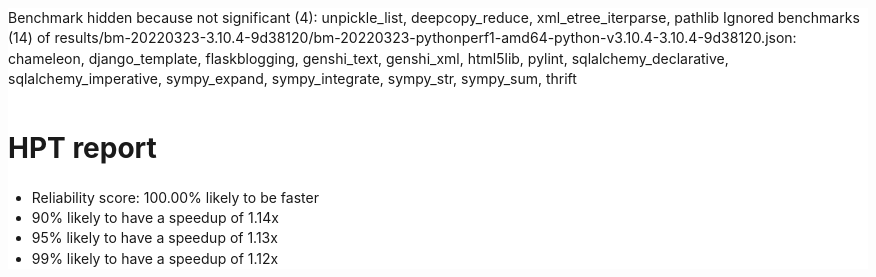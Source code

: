 Benchmark hidden because not significant (4): unpickle_list, deepcopy_reduce, xml_etree_iterparse, pathlib
Ignored benchmarks (14) of results/bm-20220323-3.10.4-9d38120/bm-20220323-pythonperf1-amd64-python-v3.10.4-3.10.4-9d38120.json: chameleon, django_template, flaskblogging, genshi_text, genshi_xml, html5lib, pylint, sqlalchemy_declarative, sqlalchemy_imperative, sympy_expand, sympy_integrate, sympy_str, sympy_sum, thrift


# HPT report

- Reliability score: 100.00% likely to be faster
- 90% likely to have a speedup of 1.14x
- 95% likely to have a speedup of 1.13x
- 99% likely to have a speedup of 1.12x
